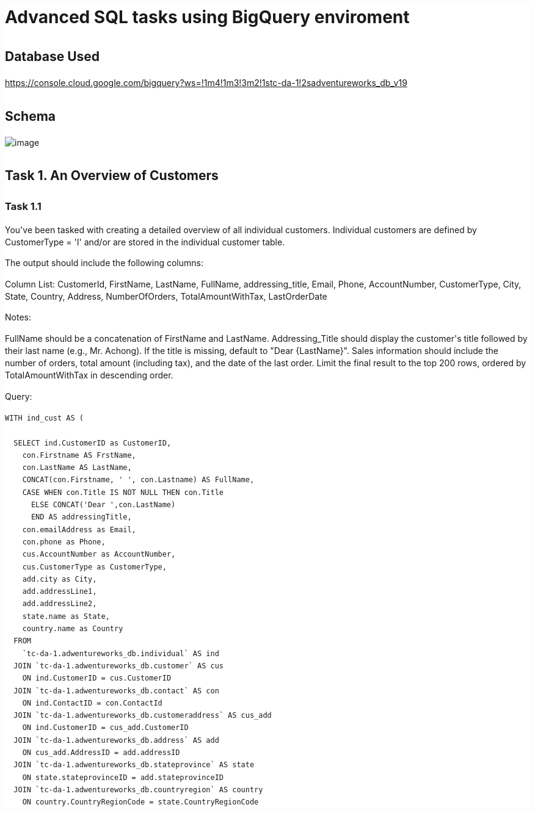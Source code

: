 # Advanced SQL tasks using BigQuery enviroment

## Database Used
https://console.cloud.google.com/bigquery?ws=!1m4!1m3!3m2!1stc-da-1!2sadventureworks_db_v19

## Schema
<img width="1075" height="666" alt="image" src="https://github.com/user-attachments/assets/312a1761-c9c0-4e2a-894b-e0006da0d043" />

## Task 1. An Overview of Customers

### Task 1.1 
You've been tasked with creating a detailed overview of all individual customers. Individual customers are defined by CustomerType = 'I' and/or are stored in the individual customer table.

The output should include the following columns:

Column List: CustomerId, FirstName, LastName, FullName, addressing_title, Email, Phone, AccountNumber, CustomerType, City, State, Country, Address, NumberOfOrders, TotalAmountWithTax, LastOrderDate

Notes:

FullName should be a concatenation of FirstName and LastName.
Addressing_Title should display the customer's title followed by their last name (e.g., Mr. Achong). If the title is missing, default to "Dear {LastName}".
Sales information should include the number of orders, total amount (including tax), and the date of the last order.
Limit the final result to the top 200 rows, ordered by TotalAmountWithTax in descending order.

Query:
```
WITH ind_cust AS (

  SELECT ind.CustomerID as CustomerID,
    con.Firstname AS FrstName,
    con.LastName AS LastName,
    CONCAT(con.Firstname, ' ', con.Lastname) AS FullName,
    CASE WHEN con.Title IS NOT NULL THEN con.Title
      ELSE CONCAT('Dear ',con.LastName) 
      END AS addressingTitle,
    con.emailAddress as Email,
    con.phone as Phone,
    cus.AccountNumber as AccountNumber,
    cus.CustomerType as CustomerType,
    add.city as City,
    add.addressLine1,
    add.addressLine2,
    state.name as State,
    country.name as Country
  FROM
    `tc-da-1.adwentureworks_db.individual` AS ind
  JOIN `tc-da-1.adwentureworks_db.customer` AS cus
    ON ind.CustomerID = cus.CustomerID
  JOIN `tc-da-1.adwentureworks_db.contact` AS con
    ON ind.ContactID = con.ContactId
  JOIN `tc-da-1.adwentureworks_db.customeraddress` AS cus_add
    ON ind.CustomerID = cus_add.CustomerID
  JOIN `tc-da-1.adwentureworks_db.address` AS add
    ON cus_add.AddressID = add.addressID
  JOIN `tc-da-1.adwentureworks_db.stateprovince` AS state
    ON state.stateprovinceID = add.stateprovinceID
  JOIN `tc-da-1.adwentureworks_db.countryregion` AS country
    ON country.CountryRegionCode = state.CountryRegionCode
```
